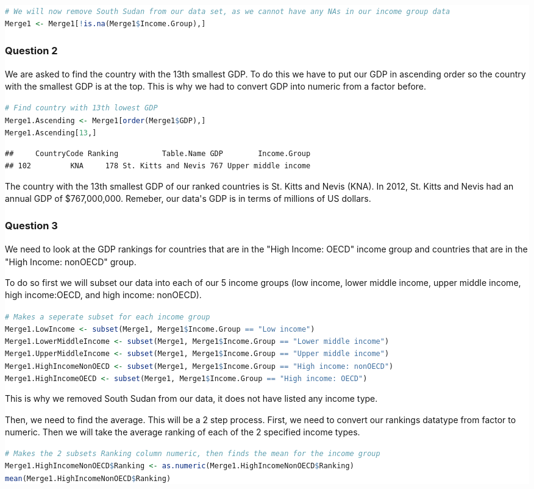 
```r
# We will now remove South Sudan from our data set, as we cannot have any NAs in our income group data
Merge1 <- Merge1[!is.na(Merge1$Income.Group),]
```


### Question 2

We are asked to find the country with the 13th smallest GDP.
To do this we have to put our GDP in ascending order so the country with the smallest GDP is at the top. This is why we had to convert GDP into numeric from a factor before.

```r
# Find country with 13th lowest GDP
Merge1.Ascending <- Merge1[order(Merge1$GDP),]
Merge1.Ascending[13,]
```

```
##     CountryCode Ranking          Table.Name GDP        Income.Group
## 102         KNA     178 St. Kitts and Nevis 767 Upper middle income
```

The country with the 13th smallest GDP of our ranked countries is St. Kitts and Nevis (KNA).
In 2012, St. Kitts and Nevis had an annual GDP of $767,000,000. Remeber, our data's GDP is in terms of millions of US dollars.

### Question 3

We need to look at the GDP rankings for countries that are in the "High Income: OECD" income group and countries that are in the "High Income: nonOECD" group. 

To do so first we will subset our data into each of our 5 income groups (low income, lower middle income, upper middle income, high income:OECD, and high income: nonOECD).


```r
# Makes a seperate subset for each income group
Merge1.LowIncome <- subset(Merge1, Merge1$Income.Group == "Low income")
Merge1.LowerMiddleIncome <- subset(Merge1, Merge1$Income.Group == "Lower middle income")
Merge1.UpperMiddleIncome <- subset(Merge1, Merge1$Income.Group == "Upper middle income")
Merge1.HighIncomeNonOECD <- subset(Merge1, Merge1$Income.Group == "High income: nonOECD")
Merge1.HighIncomeOECD <- subset(Merge1, Merge1$Income.Group == "High income: OECD")
```
This is why we removed South Sudan from our data, it does not have listed any income type.

Then, we need to find the average. This will be a 2 step process. First, we need to convert our rankings datatype from factor to numeric. Then we will take the average ranking of each of the 2 specified income types.


```r
# Makes the 2 subsets Ranking column numeric, then finds the mean for the income group
Merge1.HighIncomeNonOECD$Ranking <- as.numeric(Merge1.HighIncomeNonOECD$Ranking)
mean(Merge1.HighIncomeNonOECD$Ranking)
```
